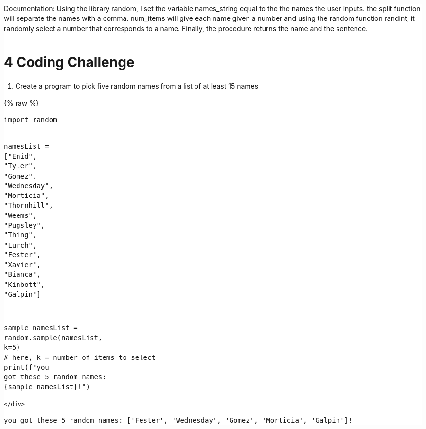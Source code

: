 <div class="cell border-box-sizing text_cell rendered"><div class="inner_cell">
<div class="text_cell_render border-box-sizing rendered_html">
<p>Documentation: Using the library random, I set the variable names_string equal to the the names the user inputs. the split function will separate the names with a comma. num_items will give each name given a number and using the random function randint, it randomly select a number that corresponds to a name. Finally, the procedure returns the name and the sentence.</p>

</div>
</div>
</div>
<div class="cell border-box-sizing text_cell rendered"><div class="inner_cell">
<div class="text_cell_render border-box-sizing rendered_html">
<h1 id="4-Coding-Challenge">4 Coding Challenge<a class="anchor-link" href="#4-Coding-Challenge"> </a></h1><ol>
<li>Create a program to pick five random names from a list of at least 15 names</li>
</ol>

</div>
</div>
</div>
    {% raw %}
    
<div class="cell border-box-sizing code_cell rendered">
<div class="input">

<div class="inner_cell">
    <div class="input_area">
<div class=" highlight hl-ipython3"><pre><span></span><span class="kn">import</span> <span class="nn">random</span> 

<span class="n">namesList</span> <span class="o">=</span> <span class="p">[</span><span class="s2">&quot;Enid&quot;</span><span class="p">,</span> <span class="s2">&quot;Tyler&quot;</span><span class="p">,</span> <span class="s2">&quot;Gomez&quot;</span><span class="p">,</span> <span class="s2">&quot;Wednesday&quot;</span><span class="p">,</span> <span class="s2">&quot;Morticia&quot;</span><span class="p">,</span> <span class="s2">&quot;Thornhill&quot;</span><span class="p">,</span> <span class="s2">&quot;Weems&quot;</span><span class="p">,</span> <span class="s2">&quot;Pugsley&quot;</span><span class="p">,</span> <span class="s2">&quot;Thing&quot;</span><span class="p">,</span> <span class="s2">&quot;Lurch&quot;</span><span class="p">,</span> <span class="s2">&quot;Fester&quot;</span><span class="p">,</span> <span class="s2">&quot;Xavier&quot;</span><span class="p">,</span> <span class="s2">&quot;Bianca&quot;</span><span class="p">,</span> <span class="s2">&quot;Kinbott&quot;</span><span class="p">,</span> <span class="s2">&quot;Galpin&quot;</span><span class="p">]</span>

<span class="n">sample_namesList</span> <span class="o">=</span> <span class="n">random</span><span class="o">.</span><span class="n">sample</span><span class="p">(</span><span class="n">namesList</span><span class="p">,</span> <span class="n">k</span><span class="o">=</span><span class="mi">5</span><span class="p">)</span> <span class="c1"># here, k = number of items to select</span>
<span class="nb">print</span><span class="p">(</span><span class="sa">f</span><span class="s2">&quot;you got these 5 random names: </span><span class="si">{</span><span class="n">sample_namesList</span><span class="si">}</span><span class="s2">!&quot;</span><span class="p">)</span>
</pre></div>

    </div>
</div>
</div>

<div class="output_wrapper">
<div class="output">

<div class="output_area">

<div class="output_subarea output_stream output_stdout output_text">
<pre>you got these 5 random names: [&#39;Fester&#39;, &#39;Wednesday&#39;, &#39;Gomez&#39;, &#39;Morticia&#39;, &#39;Galpin&#39;]!
</pre>
</div>
</div>

</div>